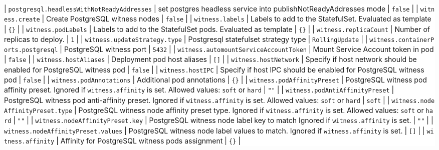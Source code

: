 | `postgresql.headlessWithNotReadyAddresses`                     | set postgres headless service into publishNotReadyAddresses mode                                                                                                                                                                 | `false`                             |
| `witness.create`                                               | Create PostgreSQL witness nodes                                                                                                                                                                                                  | `false`                             |
| `witness.labels`                                               | Labels to add to the StatefulSet. Evaluated as template                                                                                                                                                                          | `{}`                                |
| `witness.podLabels`                                            | Labels to add to the StatefulSet pods. Evaluated as template                                                                                                                                                                     | `{}`                                |
| `witness.replicaCount`                                         | Number of replicas to deploy.                                                                                                                                                                                                    | `1`                                 |
| `witness.updateStrategy.type`                                  | Postgresql statefulset strategy type                                                                                                                                                                                             | `RollingUpdate`                     |
| `witness.containerPorts.postgresql`                            | PostgreSQL witness port                                                                                                                                                                                                          | `5432`                              |
| `witness.automountServiceAccountToken`                         | Mount Service Account token in pod                                                                                                                                                                                               | `false`                             |
| `witness.hostAliases`                                          | Deployment pod host aliases                                                                                                                                                                                                      | `[]`                                |
| `witness.hostNetwork`                                          | Specify if host network should be enabled for PostgreSQL witness pod                                                                                                                                                             | `false`                             |
| `witness.hostIPC`                                              | Specify if host IPC should be enabled for PostgreSQL witness pod                                                                                                                                                                 | `false`                             |
| `witness.podAnnotations`                                       | Additional pod annotations                                                                                                                                                                                                       | `{}`                                |
| `witness.podAffinityPreset`                                    | PostgreSQL witness pod affinity preset. Ignored if `witness.affinity` is set. Allowed values: `soft` or `hard`                                                                                                                   | `""`                                |
| `witness.podAntiAffinityPreset`                                | PostgreSQL witness pod anti-affinity preset. Ignored if `witness.affinity` is set. Allowed values: `soft` or `hard`                                                                                                              | `soft`                              |
| `witness.nodeAffinityPreset.type`                              | PostgreSQL witness node affinity preset type. Ignored if `witness.affinity` is set. Allowed values: `soft` or `hard`                                                                                                             | `""`                                |
| `witness.nodeAffinityPreset.key`                               | PostgreSQL witness node label key to match Ignored if `witness.affinity` is set.                                                                                                                                                 | `""`                                |
| `witness.nodeAffinityPreset.values`                            | PostgreSQL witness node label values to match. Ignored if `witness.affinity` is set.                                                                                                                                             | `[]`                                |
| `witness.affinity`                                             | Affinity for PostgreSQL witness pods assignment                                                                                                                                                                                  | `{}`                                |
